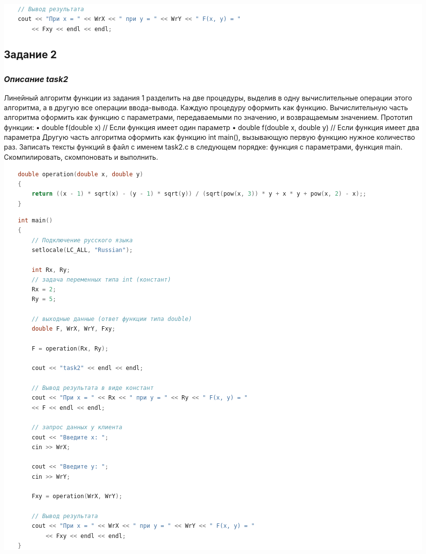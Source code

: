 ```c++
	// Вывод результата
	cout << "При х = " << WrX << " при y = " << WrY << " F(x, y) = "
		<< Fxy << endl << endl;
```

## Задание 2

### *Описание task2*

Линейный алгоритм функции из задания 1 разделить на две процедуры, выделив в одну вычислительные операции этого алгоритма, а в другую все операции ввода-вывода. Каждую процедуру оформить как функцию. Вычислительную часть алгоритма оформить как функцию с параметрами, передаваемыми по значению, и возвращаемым значением. Прототип функции:
•	double f(double x) // Если функция имеет один параметр
•	double f(double x, double y) // Если функция имеет два параметра
Другую часть алгоритма оформить как функцию int main(), вызывающую первую функцию нужное количество раз. Записать тексты функций в файл с именем task2.с в следующем порядке: функция с параметрами, функция main. Cкомпилировать, скомпоновать и выполнить.

```c++
    double operation(double x, double y) 
	{
		return ((x - 1) * sqrt(x) - (y - 1) * sqrt(y)) / (sqrt(pow(x, 3)) * y + x * y + pow(x, 2) - x);;
	}
```

```c++
    int main()
	{
		// Подключение русского языка
		setlocale(LC_ALL, "Russian");

		int Rx, Ry;
		// задача переменных типа int (констант)
		Rx = 2;
		Ry = 5;

		// выходные данные (ответ функции типа double)
		double F, WrX, WrY, Fxy;

		F = operation(Rx, Ry);

		cout << "task2" << endl << endl;

		// Вывод результата в виде констант
		cout << "При х = " << Rx << " при y = " << Ry << " F(x, y) = "
		<< F << endl << endl;

		// запрос данных у клиента
		cout << "Введите х: ";
		cin >> WrX;

		cout << "Введите y: ";
		cin >> WrY;

		Fxy = operation(WrX, WrY);

		// Вывод результата
		cout << "При х = " << WrX << " при y = " << WrY << " F(x, y) = "
			<< Fxy << endl << endl;
	}
```
